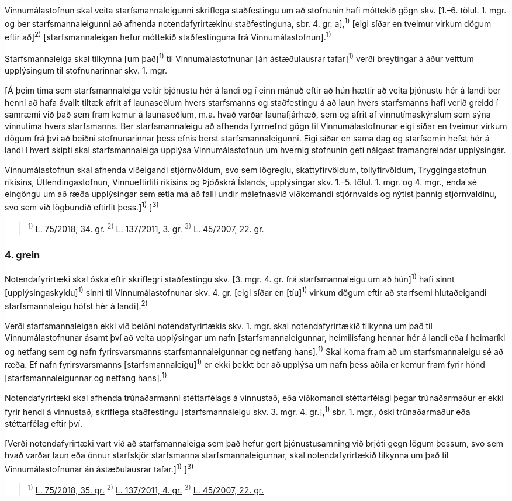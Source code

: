 Vinnumálastofnun skal veita starfsmannaleigunni skriflega staðfestingu um að stofnunin hafi móttekið gögn skv. [1.–6. tölul. 1. mgr. og ber starfsmannaleigunni að afhenda notendafyrirtækinu staðfestinguna, sbr. 4. gr. a],<sup>1)</sup> [eigi síðar en tveimur virkum dögum eftir að]<sup>2)</sup> [starfsmannaleigan hefur móttekið staðfestinguna frá Vinnumálastofnun].<sup>1)</sup> 

Starfsmannaleiga skal tilkynna [um það]<sup>1)</sup> til Vinnumálastofnunar [án ástæðulausrar tafar]<sup>1)</sup> verði breytingar á áður veittum upplýsingum til stofnunarinnar skv. 1. mgr.

[Á þeim tíma sem starfsmannaleiga veitir þjónustu hér á landi og í einn mánuð eftir að hún hættir að veita þjónustu hér á landi ber henni að hafa ávallt tiltæk afrit af launaseðlum hvers starfsmanns og staðfestingu á að laun hvers starfsmanns hafi verið greidd í samræmi við það sem fram kemur á launaseðlum, m.a. hvað varðar launafjárhæð, sem og afrit af vinnutímaskýrslum sem sýna vinnutíma hvers starfsmanns. Ber starfsmannaleigu að afhenda fyrrnefnd gögn til Vinnumálastofnunar eigi síðar en tveimur virkum dögum frá því að beiðni stofnunarinnar þess efnis berst starfsmannaleigunni. Eigi síðar en sama dag og starfsemin hefst hér á landi í hvert skipti skal starfsmannaleiga upplýsa Vinnumálastofnun um hvernig stofnunin geti nálgast framangreindar upplýsingar.

Vinnumálastofnun skal afhenda viðeigandi stjórnvöldum, svo sem lögreglu, skattyfirvöldum, tollyfirvöldum, Tryggingastofnun ríkisins, Útlendingastofnun, Vinnueftirliti ríkisins og Þjóðskrá Íslands, upplýsingar skv. 1.–5. tölul. 1. mgr. og 4. mgr., enda sé eingöngu um að ræða upplýsingar sem ætla má að falli undir málefnasvið viðkomandi stjórnvalds og nýtist þannig stjórnvaldinu, svo sem við lögbundið eftirlit þess.]<sup>1)</sup> ]<sup>3)</sup> 

> <sup>1)</sup> [L. 75/2018, 34. gr.](https://althingi.is/altext/stjt/2018.075.html) <sup>2)</sup> [L. 137/2011, 3. gr.](https://althingi.is/altext/stjt/2011.137.html) <sup>3)</sup> [L. 45/2007, 22. gr.](https://althingi.is/altext/stjt/2007.045.html#G22)

### 4. grein



Notendafyrirtæki skal óska eftir skriflegri staðfestingu skv. [3. mgr. 4. gr. frá starfsmannaleigu um að hún]<sup>1)</sup> hafi sinnt [upplýsingaskyldu]<sup>1)</sup> sinni til Vinnumálastofnunar skv. 4. gr. [eigi síðar en [tíu]<sup>1)</sup> virkum dögum eftir að starfsemi hlutaðeigandi starfsmannaleigu hófst hér á landi].<sup>2)</sup> 

Verði starfsmannaleigan ekki við beiðni notendafyrirtækis skv. 1. mgr. skal notendafyrirtækið tilkynna um það til Vinnumálastofnunar ásamt því að veita upplýsingar um nafn [starfsmannaleigunnar, heimilisfang hennar hér á landi eða í heimaríki og netfang sem og nafn fyrirsvarsmanns starfsmannaleigunnar og netfang hans].<sup>1)</sup> Skal koma fram að um starfsmannaleigu sé að ræða. Ef nafn fyrirsvarsmanns [starfsmannaleigu]<sup>1)</sup> er ekki þekkt ber að upplýsa um nafn þess aðila er kemur fram fyrir hönd [starfsmannaleigunnar og netfang hans].<sup>1)</sup> 

Notendafyrirtæki skal afhenda trúnaðarmanni stéttarfélags á vinnustað, eða viðkomandi stéttarfélagi þegar trúnaðarmaður er ekki fyrir hendi á vinnustað, skriflega staðfestingu [starfsmannaleigu skv. 3. mgr. 4. gr.],<sup>1)</sup> sbr. 1. mgr., óski trúnaðarmaður eða stéttarfélag eftir því.

[Verði notendafyrirtæki vart við að starfsmannaleiga sem það hefur gert þjónustusamning við brjóti gegn lögum þessum, svo sem hvað varðar laun eða önnur starfskjör starfsmanna starfsmannaleigunnar, skal notendafyrirtækið tilkynna um það til Vinnumálastofnunar án ástæðulausrar tafar.]<sup>1)</sup> ]<sup>3)</sup> 

> <sup>1)</sup> [L. 75/2018, 35. gr.](https://althingi.is/altext/stjt/2018.075.html) <sup>2)</sup> [L. 137/2011, 4. gr.](https://althingi.is/altext/stjt/2011.137.html) <sup>3)</sup> [L. 45/2007, 22. gr.](https://althingi.is/altext/stjt/2007.045.html#G22)
